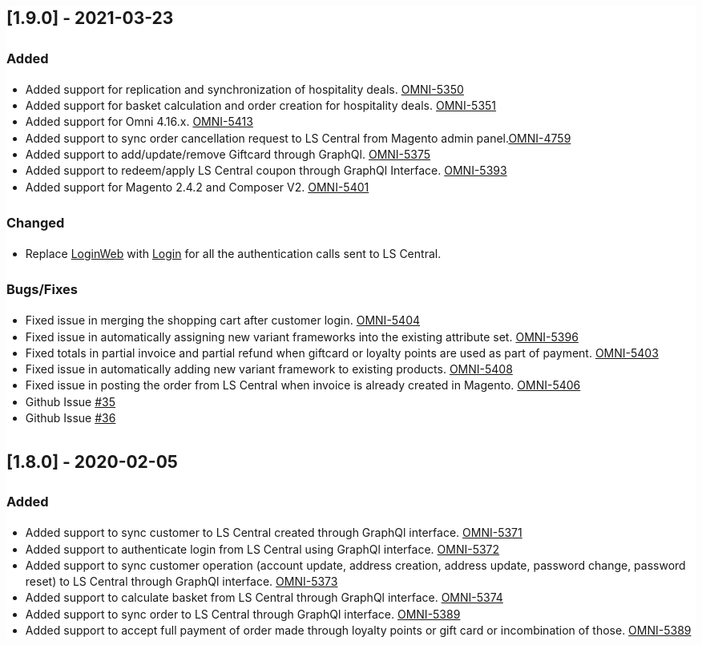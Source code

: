 

## [1.9.0] - 2021-03-23

### Added

- Added support for replication and synchronization of hospitality deals. [OMNI-5350](https://solutions.lsretail.com/jira/browse/OMNI-5350)
- Added support for basket calculation and order creation for hospitality deals. [OMNI-5351](https://solutions.lsretail.com/jira/browse/OMNI-5351)
- Added support for Omni 4.16.x. [OMNI-5413](https://solutions.lsretail.com/jira/browse/OMNI-5413)
- Added support to sync order cancellation request to LS Central from Magento admin panel.[OMNI-4759](https://solutions.lsretail.com/jira/browse/OMNI-4759)
- Added support to add/update/remove Giftcard through GraphQl. [OMNI-5375](https://solutions.lsretail.com/jira/browse/OMNI-5375)
- Added support to redeem/apply LS Central coupon through GraphQl Interface. [OMNI-5393](https://solutions.lsretail.com/jira/browse/OMNI-5393)
- Added support for Magento 2.4.2 and Composer V2. [OMNI-5401](https://solutions.lsretail.com/jira/browse/OMNI-5401)


### Changed

- Replace [LoginWeb](http://mobiledemo.lsretail.com/LSOmniHelp/html/M_LSOmni_Service_IUCService_LoginWeb.htm) with [Login](http://mobiledemo.lsretail.com/LSOmniHelp/html/M_LSOmni_Service_IUCService_Login.htm) for all the authentication calls sent to LS Central.

### Bugs/Fixes

- Fixed issue in merging the shopping cart after customer login. [OMNI-5404](https://solutions.lsretail.com/jira/browse/OMNI-5404)
- Fixed issue in automatically assigning new variant frameworks into the existing attribute set. [OMNI-5396](https://solutions.lsretail.com/jira/browse/OMNI-5396)
- Fixed totals in partial invoice and partial refund when giftcard or loyalty points are used as part of payment. [OMNI-5403](https://solutions.lsretail.com/jira/browse/OMNI-5403)
- Fixed issue in automatically adding new variant framework to existing products. [OMNI-5408](https://solutions.lsretail.com/jira/browse/OMNI-5408)
- Fixed issue in posting the order from LS Central when invoice is already created in Magento. [OMNI-5406](https://solutions.lsretail.com/jira/browse/OMNI-5406)
- Github Issue [#35](https://github.com/lsretailomni/lsmag-two/issues/35)
- Github Issue [#36](https://github.com/lsretailomni/lsmag-two/issues/36)



## [1.8.0] - 2020-02-05

### Added

- Added support to sync customer to LS Central created through GraphQl interface. [OMNI-5371](https://solutions.lsretail.com/jira/browse/OMNI-5371)
- Added support to authenticate login from LS Central using GraphQl interface. [OMNI-5372](https://solutions.lsretail.com/jira/browse/OMNI-5372)
- Added support to sync customer operation (account update, address creation, address update, password change, password reset) to LS Central through GraphQl interface. [OMNI-5373](https://solutions.lsretail.com/jira/browse/OMNI-5373)
- Added support to calculate basket from LS Central through GraphQl interface. [OMNI-5374](https://solutions.lsretail.com/jira/browse/OMNI-5374)
- Added support to sync order to LS Central through GraphQl interface. [OMNI-5389](https://solutions.lsretail.com/jira/browse/OMNI-5389)
- Added support to accept full payment of order made through loyalty points or gift card or incombination of those. [OMNI-5389](https://solutions.lsretail.com/jira/browse/OMNI-5389)
 